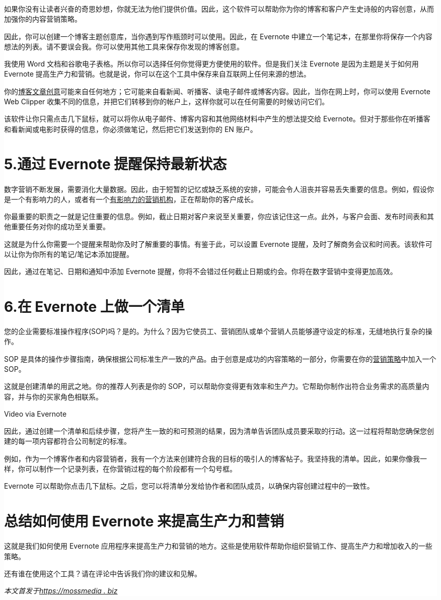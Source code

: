 如果你没有让读者兴奋的奇思妙想，你就无法为他们提供价值。因此，这个软件可以帮助你为你的博客和客户产生史诗般的内容创意，从而加强你的内容营销策略。

因此，你可以创建一个博客主题创意库，当你遇到写作瓶颈时可以使用。因此，在 Evernote 中建立一个笔记本，在那里你将保存一个内容想法的列表。请不要误会我。你可以使用其他工具来保存你发现的博客创意。

我使用 Word 文档和谷歌电子表格。所以你可以选择任何你觉得更方便使用的软件。但是我们关注 Evernote 是因为主题是关于如何用 Evernote 提高生产力和营销。也就是说，你可以在这个工具中保存来自互联网上任何来源的想法。

你的[博客文章创意](https://www.mossmedia.biz/blog-topic-ideas/)可能来自任何地方；它可能来自看新闻、听播客、读电子邮件或博客内容。因此，当你在网上时，你可以使用 Evernote Web Clipper 收集不同的信息，并把它们转移到你的帐户上，这样你就可以在任何需要的时候访问它们。

该软件让你只需点击几下鼠标，就可以将你从电子邮件、博客内容和其他网络材料中产生的想法提交给 Evernote。但对于那些你在听播客和看新闻或电影时获得的信息，你必须做笔记，然后把它们发送到你的 EN 账户。

# 5.通过 Evernote 提醒保持最新状态

数字营销不断发展，需要消化大量数据。因此，由于短暂的记忆或缺乏系统的安排，可能会令人沮丧并容易丢失重要的信息。例如，假设你是一个有影响力的人，或者有一个[有影响力的营销机构](https://shanebarker.com/blog/influencer-marketing-agencies/)，正在帮助你的客户成长。

你最重要的职责之一就是记住重要的信息。例如，截止日期对客户来说至关重要，你应该记住这一点。此外，与客户会面、发布时间表和其他重要任务对你的成功至关重要。

这就是为什么你需要一个提醒来帮助你及时了解重要的事情。有鉴于此，可以设置 Evernote 提醒，及时了解商务会议和时间表。该软件可以让你为你所有的笔记/笔记本添加提醒。

因此，通过在笔记、日期和通知中添加 Evernote 提醒，你将不会错过任何截止日期或约会。你将在数字营销中变得更加高效。

# 6.在 Evernote 上做一个清单

您的企业需要标准操作程序(SOP)吗？是的。为什么？因为它使员工、营销团队或单个营销人员能够遵守设定的标准，无缝地执行复杂的操作。

SOP 是具体的操作步骤指南，确保根据公司标准生产一致的产品。由于创意是成功的内容策略的一部分，你需要在你的[营销策略](https://www.mossmedia.biz/marketing-strategy/)中加入一个 SOP。

这就是创建清单的用武之地。你的推荐人列表是你的 SOP，可以帮助你变得更有效率和生产力。它帮助你制作出符合业务需求的高质量内容，并与你的买家角色相联系。

Video via Evernote

因此，通过创建一个清单和后续步骤，您将产生一致的和可预测的结果，因为清单告诉团队成员要采取的行动。这一过程将帮助您确保您创建的每一项内容都符合公司制定的标准。

例如，作为一个博客作者和内容营销者，我有一个方法来创建符合我的目标的吸引人的博客帖子。我坚持我的清单。因此，如果你像我一样，你可以制作一个记录列表，在你营销过程的每个阶段都有一个勾号框。

Evernote 可以帮助你点击几下鼠标。之后，您可以将清单分发给协作者和团队成员，以确保内容创建过程中的一致性。

# 总结如何使用 Evernote 来提高生产力和营销

这就是我们如何使用 Evernote 应用程序来提高生产力和营销的地方。这些是使用软件帮助你组织营销工作、提高生产力和增加收入的一些策略。

还有谁在使用这个工具？请在评论中告诉我们你的建议和见解。

*本文首发于*[*https://mossmedia . biz*](https://mossmedia.biz/how-use-evenote/)